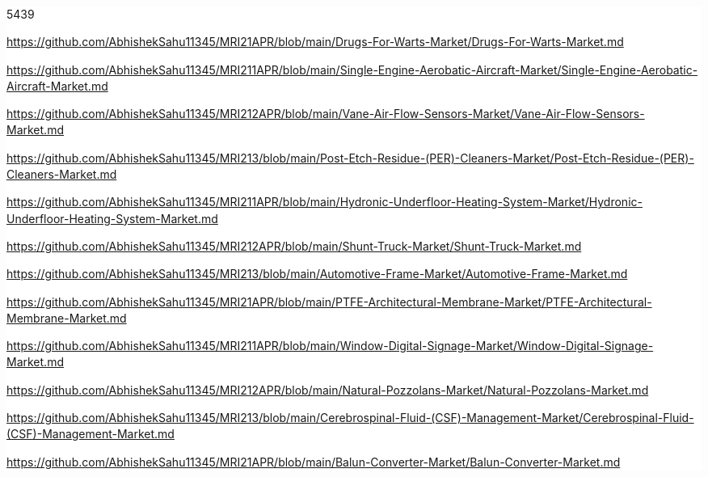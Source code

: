 5439</p><p><a href="https://github.com/AbhishekSahu11345/MRI21APR/blob/main/Drugs-For-Warts-Market/Drugs-For-Warts-Market.md">https://github.com/AbhishekSahu11345/MRI21APR/blob/main/Drugs-For-Warts-Market/Drugs-For-Warts-Market.md</a></p><p><a href="https://github.com/AbhishekSahu11345/MRI211APR/blob/main/Single-Engine-Aerobatic-Aircraft-Market/Single-Engine-Aerobatic-Aircraft-Market.md">https://github.com/AbhishekSahu11345/MRI211APR/blob/main/Single-Engine-Aerobatic-Aircraft-Market/Single-Engine-Aerobatic-Aircraft-Market.md</a></p><p><a href="https://github.com/AbhishekSahu11345/MRI212APR/blob/main/Vane-Air-Flow-Sensors-Market/Vane-Air-Flow-Sensors-Market.md">https://github.com/AbhishekSahu11345/MRI212APR/blob/main/Vane-Air-Flow-Sensors-Market/Vane-Air-Flow-Sensors-Market.md</a></p><p><a href="https://github.com/AbhishekSahu11345/MRI213/blob/main/Post-Etch-Residue-(PER)-Cleaners-Market/Post-Etch-Residue-(PER)-Cleaners-Market.md">https://github.com/AbhishekSahu11345/MRI213/blob/main/Post-Etch-Residue-(PER)-Cleaners-Market/Post-Etch-Residue-(PER)-Cleaners-Market.md</a></p><p><a href="https://github.com/AbhishekSahu11345/MRI211APR/blob/main/Hydronic-Underfloor-Heating-System-Market/Hydronic-Underfloor-Heating-System-Market.md">https://github.com/AbhishekSahu11345/MRI211APR/blob/main/Hydronic-Underfloor-Heating-System-Market/Hydronic-Underfloor-Heating-System-Market.md</a></p><p><a href="https://github.com/AbhishekSahu11345/MRI212APR/blob/main/Shunt-Truck-Market/Shunt-Truck-Market.md">https://github.com/AbhishekSahu11345/MRI212APR/blob/main/Shunt-Truck-Market/Shunt-Truck-Market.md</a></p><p><a href="https://github.com/AbhishekSahu11345/MRI213/blob/main/Automotive-Frame-Market/Automotive-Frame-Market.md">https://github.com/AbhishekSahu11345/MRI213/blob/main/Automotive-Frame-Market/Automotive-Frame-Market.md</a></p><p><a href="https://github.com/AbhishekSahu11345/MRI21APR/blob/main/PTFE-Architectural-Membrane-Market/PTFE-Architectural-Membrane-Market.md">https://github.com/AbhishekSahu11345/MRI21APR/blob/main/PTFE-Architectural-Membrane-Market/PTFE-Architectural-Membrane-Market.md</a></p><p><a href="https://github.com/AbhishekSahu11345/MRI211APR/blob/main/Window-Digital-Signage-Market/Window-Digital-Signage-Market.md">https://github.com/AbhishekSahu11345/MRI211APR/blob/main/Window-Digital-Signage-Market/Window-Digital-Signage-Market.md</a></p><p><a href="https://github.com/AbhishekSahu11345/MRI212APR/blob/main/Natural-Pozzolans-Market/Natural-Pozzolans-Market.md">https://github.com/AbhishekSahu11345/MRI212APR/blob/main/Natural-Pozzolans-Market/Natural-Pozzolans-Market.md</a></p><p><a href="https://github.com/AbhishekSahu11345/MRI213/blob/main/Cerebrospinal-Fluid-(CSF)-Management-Market/Cerebrospinal-Fluid-(CSF)-Management-Market.md">https://github.com/AbhishekSahu11345/MRI213/blob/main/Cerebrospinal-Fluid-(CSF)-Management-Market/Cerebrospinal-Fluid-(CSF)-Management-Market.md</a></p><p><a href="https://github.com/AbhishekSahu11345/MRI21APR/blob/main/Balun-Converter-Market/Balun-Converter-Market.md">https://github.com/AbhishekSahu11345/MRI21APR/blob/main/Balun-Converter-Market/Balun-Converter-Market.md</a></p>
